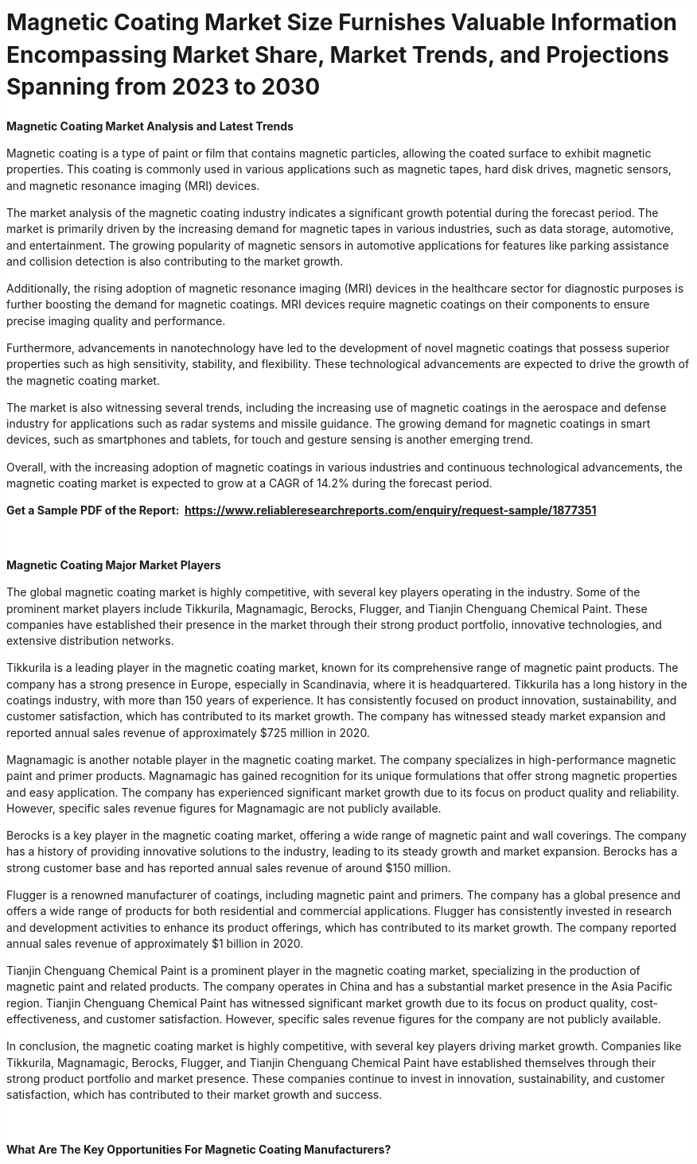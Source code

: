 <p><h1>Magnetic Coating Market Size Furnishes Valuable Information Encompassing Market Share, Market Trends, and Projections Spanning from 2023 to 2030</h1></p><p><strong>Magnetic Coating Market Analysis and Latest Trends</strong></p>
<p><p>Magnetic coating is a type of paint or film that contains magnetic particles, allowing the coated surface to exhibit magnetic properties. This coating is commonly used in various applications such as magnetic tapes, hard disk drives, magnetic sensors, and magnetic resonance imaging (MRI) devices.</p><p>The market analysis of the magnetic coating industry indicates a significant growth potential during the forecast period. The market is primarily driven by the increasing demand for magnetic tapes in various industries, such as data storage, automotive, and entertainment. The growing popularity of magnetic sensors in automotive applications for features like parking assistance and collision detection is also contributing to the market growth.</p><p>Additionally, the rising adoption of magnetic resonance imaging (MRI) devices in the healthcare sector for diagnostic purposes is further boosting the demand for magnetic coatings. MRI devices require magnetic coatings on their components to ensure precise imaging quality and performance.</p><p>Furthermore, advancements in nanotechnology have led to the development of novel magnetic coatings that possess superior properties such as high sensitivity, stability, and flexibility. These technological advancements are expected to drive the growth of the magnetic coating market.</p><p>The market is also witnessing several trends, including the increasing use of magnetic coatings in the aerospace and defense industry for applications such as radar systems and missile guidance. The growing demand for magnetic coatings in smart devices, such as smartphones and tablets, for touch and gesture sensing is another emerging trend.</p><p>Overall, with the increasing adoption of magnetic coatings in various industries and continuous technological advancements, the magnetic coating market is expected to grow at a CAGR of 14.2% during the forecast period.</p></p>
<p><strong>Get a Sample PDF of the Report:&nbsp; <a href="https://www.reliableresearchreports.com/enquiry/request-sample/1877351">https://www.reliableresearchreports.com/enquiry/request-sample/1877351</a></strong></p>
<p>&nbsp;</p>
<p><strong>Magnetic Coating Major Market Players</strong></p>
<p><p>The global magnetic coating market is highly competitive, with several key players operating in the industry. Some of the prominent market players include Tikkurila, Magnamagic, Berocks, Flugger, and Tianjin Chenguang Chemical Paint. These companies have established their presence in the market through their strong product portfolio, innovative technologies, and extensive distribution networks.</p><p>Tikkurila is a leading player in the magnetic coating market, known for its comprehensive range of magnetic paint products. The company has a strong presence in Europe, especially in Scandinavia, where it is headquartered. Tikkurila has a long history in the coatings industry, with more than 150 years of experience. It has consistently focused on product innovation, sustainability, and customer satisfaction, which has contributed to its market growth. The company has witnessed steady market expansion and reported annual sales revenue of approximately $725 million in 2020.</p><p>Magnamagic is another notable player in the magnetic coating market. The company specializes in high-performance magnetic paint and primer products. Magnamagic has gained recognition for its unique formulations that offer strong magnetic properties and easy application. The company has experienced significant market growth due to its focus on product quality and reliability. However, specific sales revenue figures for Magnamagic are not publicly available.</p><p>Berocks is a key player in the magnetic coating market, offering a wide range of magnetic paint and wall coverings. The company has a history of providing innovative solutions to the industry, leading to its steady growth and market expansion. Berocks has a strong customer base and has reported annual sales revenue of around $150 million.</p><p>Flugger is a renowned manufacturer of coatings, including magnetic paint and primers. The company has a global presence and offers a wide range of products for both residential and commercial applications. Flugger has consistently invested in research and development activities to enhance its product offerings, which has contributed to its market growth. The company reported annual sales revenue of approximately $1 billion in 2020.</p><p>Tianjin Chenguang Chemical Paint is a prominent player in the magnetic coating market, specializing in the production of magnetic paint and related products. The company operates in China and has a substantial market presence in the Asia Pacific region. Tianjin Chenguang Chemical Paint has witnessed significant market growth due to its focus on product quality, cost-effectiveness, and customer satisfaction. However, specific sales revenue figures for the company are not publicly available.</p><p>In conclusion, the magnetic coating market is highly competitive, with several key players driving market growth. Companies like Tikkurila, Magnamagic, Berocks, Flugger, and Tianjin Chenguang Chemical Paint have established themselves through their strong product portfolio and market presence. These companies continue to invest in innovation, sustainability, and customer satisfaction, which has contributed to their market growth and success.</p></p>
<p>&nbsp;</p>
<p><strong>What Are The Key Opportunities For Magnetic Coating Manufacturers?</strong></p>